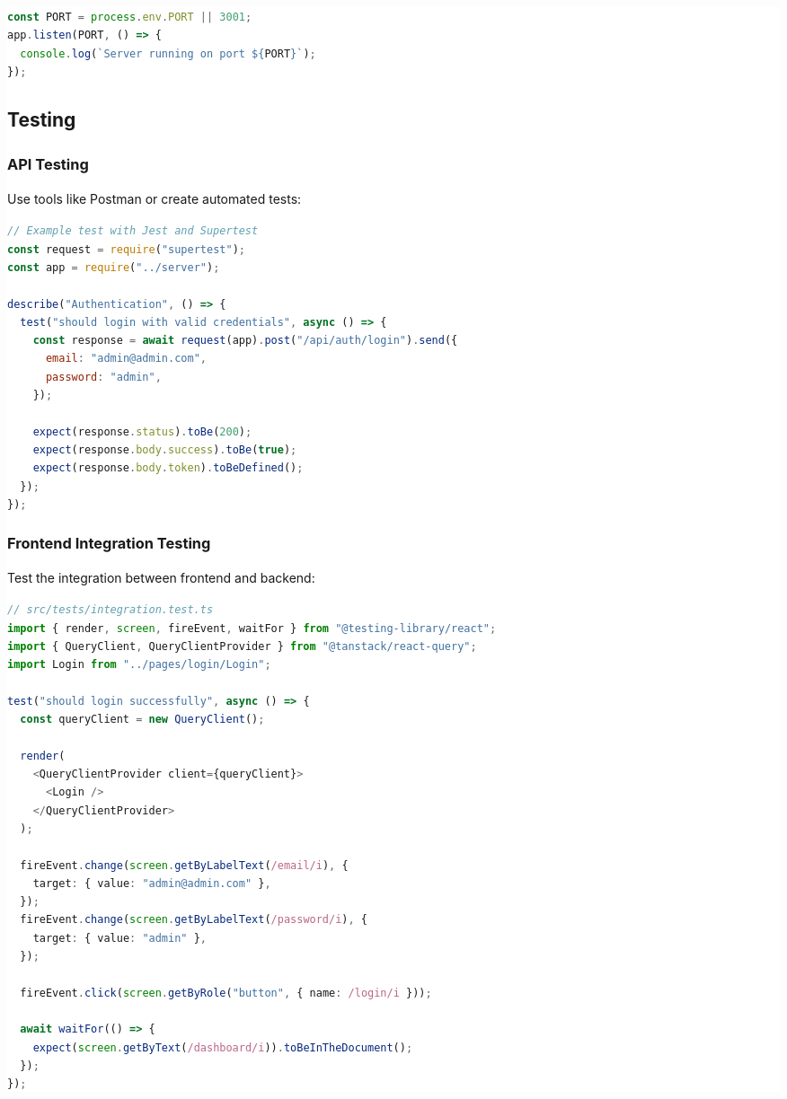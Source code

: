 ```javascript
const PORT = process.env.PORT || 3001;
app.listen(PORT, () => {
  console.log(`Server running on port ${PORT}`);
});
```

## Testing

### API Testing

Use tools like Postman or create automated tests:

```javascript
// Example test with Jest and Supertest
const request = require("supertest");
const app = require("../server");

describe("Authentication", () => {
  test("should login with valid credentials", async () => {
    const response = await request(app).post("/api/auth/login").send({
      email: "admin@admin.com",
      password: "admin",
    });

    expect(response.status).toBe(200);
    expect(response.body.success).toBe(true);
    expect(response.body.token).toBeDefined();
  });
});
```

### Frontend Integration Testing

Test the integration between frontend and backend:

```typescript
// src/tests/integration.test.ts
import { render, screen, fireEvent, waitFor } from "@testing-library/react";
import { QueryClient, QueryClientProvider } from "@tanstack/react-query";
import Login from "../pages/login/Login";

test("should login successfully", async () => {
  const queryClient = new QueryClient();

  render(
    <QueryClientProvider client={queryClient}>
      <Login />
    </QueryClientProvider>
  );

  fireEvent.change(screen.getByLabelText(/email/i), {
    target: { value: "admin@admin.com" },
  });
  fireEvent.change(screen.getByLabelText(/password/i), {
    target: { value: "admin" },
  });

  fireEvent.click(screen.getByRole("button", { name: /login/i }));

  await waitFor(() => {
    expect(screen.getByText(/dashboard/i)).toBeInTheDocument();
  });
});
```
